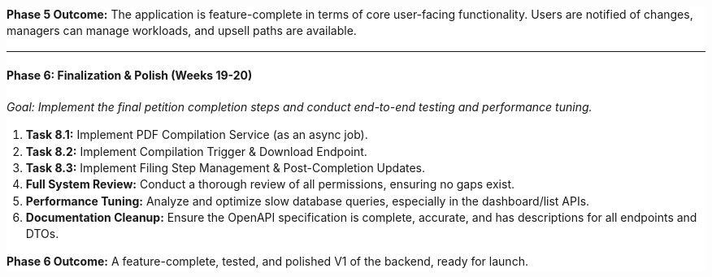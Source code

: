 **Phase 5 Outcome:** The application is feature-complete in terms of core user-facing functionality. Users are notified of changes, managers can manage workloads, and upsell paths are available.

---

#### **Phase 6: Finalization & Polish (Weeks 19-20)**

_Goal: Implement the final petition completion steps and conduct end-to-end testing and performance tuning._

1. **Task 8.1:** Implement PDF Compilation Service (as an async job).
2. **Task 8.2:** Implement Compilation Trigger & Download Endpoint.
3. **Task 8.3:** Implement Filing Step Management & Post-Completion Updates.
4. **Full System Review:** Conduct a thorough review of all permissions, ensuring no gaps exist.
5. **Performance Tuning:** Analyze and optimize slow database queries, especially in the dashboard/list APIs.
6. **Documentation Cleanup:** Ensure the OpenAPI specification is complete, accurate, and has descriptions for all endpoints and DTOs.

**Phase 6 Outcome:** A feature-complete, tested, and polished V1 of the backend, ready for launch.
